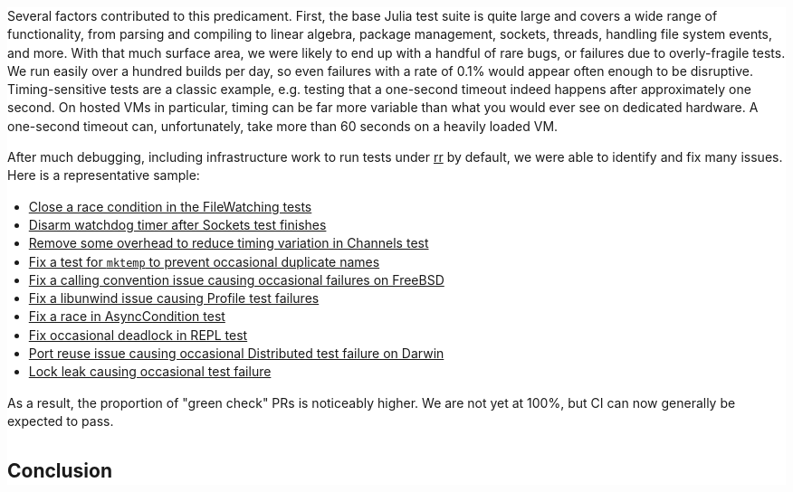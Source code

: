 Several factors contributed to this predicament. First, the base Julia test
suite is quite large and covers a wide range of functionality, from parsing and
compiling to linear algebra, package management, sockets, threads, handling file system
events, and more. With that much surface area, we were likely to end up with a
handful of rare bugs, or failures due to overly-fragile tests. We run easily
over a hundred builds per day, so even failures with a rate of 0.1% would appear often
enough to be disruptive. Timing-sensitive tests are a classic example, e.g.
testing that a one-second timeout indeed happens after approximately one second.
On hosted VMs in particular, timing can be far more variable than what you would
ever see on dedicated hardware. A one-second timeout can, unfortunately, take
more than 60 seconds on a heavily loaded VM.

After much debugging, including infrastructure work to run tests under
[rr](https://julialang.org/blog/2020/05/rr) by default, we were able to
identify and fix many issues. Here is a representative sample:

- [Close a race condition in the FileWatching tests](https://github.com/JuliaLang/julia/pull/38407)
- [Disarm watchdog timer after Sockets test finishes](https://github.com/JuliaLang/julia/pull/38586)
- [Remove some overhead to reduce timing variation in Channels test](https://github.com/JuliaLang/julia/pull/38662)
- [Fix a test for `mktemp` to prevent occasional duplicate names](https://github.com/JuliaLang/julia/pull/38779)
- [Fix a calling convention issue causing occasional failures on FreeBSD](https://github.com/JuliaLang/julia/pull/38882)
- [Fix a libunwind issue causing Profile test failures](https://github.com/JuliaLang/julia/pull/39553)
- [Fix a race in AsyncCondition test](https://github.com/JuliaLang/julia/pull/39583)
- [Fix occasional deadlock in REPL test](https://github.com/JuliaLang/julia/pull/39482)
- [Port reuse issue causing occasional Distributed test failure on Darwin](https://github.com/JuliaLang/julia/pull/38901)
- [Lock leak causing occasional test failure](https://github.com/JuliaLang/julia/pull/38246)

As a result, the proportion of "green check" PRs is noticeably higher.
We are not yet at 100%, but CI can now generally be expected to pass.

## Conclusion
